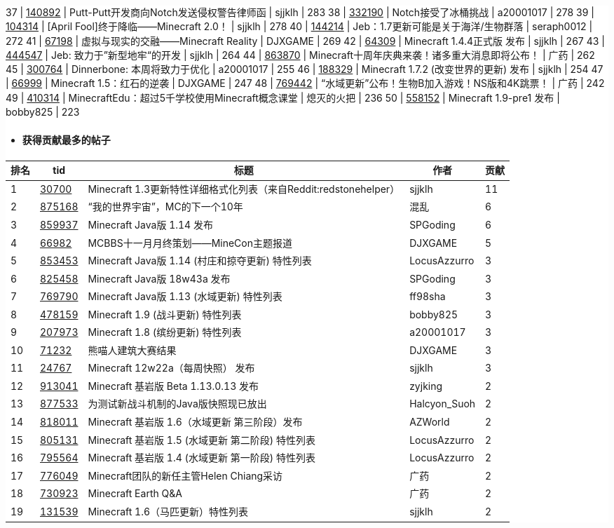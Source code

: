 37 | [140892]( https://www.mcbbs.net/thread-140892-1-1.html ) | Putt-Putt开发商向Notch发送侵权警告律师函 | sjjklh | 283
38 | [332190]( https://www.mcbbs.net/thread-332190-1-1.html ) | Notch接受了冰桶挑战 | a20001017 | 278
39 | [104314]( https://www.mcbbs.net/thread-104314-1-1.html ) | [April Fool]终于降临——Minecraft 2.0！ | sjjklh | 278
40 | [144214]( https://www.mcbbs.net/thread-144214-1-1.html ) | Jeb：1.7更新可能是关于海洋/生物群落 | seraph0012 | 272
41 | [67198]( https://www.mcbbs.net/thread-67198-1-1.html ) | 虚拟与现实的交融——Minecraft Reality | DJXGAME | 269
42 | [64309]( https://www.mcbbs.net/thread-64309-1-1.html ) | Minecraft 1.4.4正式版 发布 | sjjklh | 267
43 | [444547]( https://www.mcbbs.net/thread-444547-1-1.html ) | Jeb: 致力于”新型地牢“的开发 | sjjklh | 264
44 | [863870]( https://www.mcbbs.net/thread-863870-1-1.html ) | Minecraft十周年庆典来袭！诸多重大消息即将公布！ | 广药 | 262
45 | [300764]( https://www.mcbbs.net/thread-300764-1-1.html ) | Dinnerbone: 本周将致力于优化 | a20001017 | 255
46 | [188329]( https://www.mcbbs.net/thread-188329-1-1.html ) | Minecraft 1.7.2 (改变世界的更新) 发布 | sjjklh | 254
47 | [66999]( https://www.mcbbs.net/thread-66999-1-1.html ) | Minecraft 1.5：红石的逆袭 | DJXGAME | 247
48 | [769442]( https://www.mcbbs.net/thread-769442-1-1.html ) | “水域更新”公布！生物B加入游戏！NS版和4K跳票！ | 广药 | 242
49 | [410314]( https://www.mcbbs.net/thread-410314-1-1.html ) | MinecraftEdu：超过5千学校使用Minecraft概念课堂 | 熄灭的火把 | 236
50 | [558152]( https://www.mcbbs.net/thread-558152-1-1.html ) | Minecraft 1.9-pre1 发布 | bobby825 | 223

- #### 获得贡献最多的帖子

排名 | tid | 标题 | 作者 | 贡献
-|-|-|-|-
1 | [30700]( https://www.mcbbs.net/thread-30700-1-1.html ) | Minecraft 1.3更新特性详细格式化列表（来自Reddit:redstonehelper） | sjjklh | 11
2 | [875168]( https://www.mcbbs.net/thread-875168-1-1.html ) | “我的世界宇宙”，MC的下一个10年 | 混乱 | 6
3 | [859937]( https://www.mcbbs.net/thread-859937-1-1.html ) | Minecraft Java版 1.14 发布 | SPGoding | 6
4 | [66982]( https://www.mcbbs.net/thread-66982-1-1.html ) | MCBBS十一月月终策划——MineCon主题报道 | DJXGAME | 5
5 | [853453]( https://www.mcbbs.net/thread-853453-1-1.html ) | Minecraft Java版 1.14 (村庄和掠夺更新) 特性列表 | LocusAzzurro | 3
6 | [825458]( https://www.mcbbs.net/thread-825458-1-1.html ) | Minecraft Java版 18w43a 发布 | SPGoding | 3
7 | [769790]( https://www.mcbbs.net/thread-769790-1-1.html ) | Minecraft Java版 1.13 (水域更新) 特性列表 | ff98sha | 3
8 | [478159]( https://www.mcbbs.net/thread-478159-1-1.html ) | Minecraft 1.9 (战斗更新) 特性列表 | bobby825 | 3
9 | [207973]( https://www.mcbbs.net/thread-207973-1-1.html ) | Minecraft 1.8 (缤纷更新) 特性列表 | a20001017 | 3
10 | [71232]( https://www.mcbbs.net/thread-71232-1-1.html ) | 熊喵人建筑大赛结果 | DJXGAME | 3
11 | [24767]( https://www.mcbbs.net/thread-24767-1-1.html ) | Minecraft 12w22a（每周快照） 发布 | sjjklh | 3
12 | [913041]( https://www.mcbbs.net/thread-913041-1-1.html ) | Minecraft 基岩版 Beta 1.13.0.13 发布 | zyjking | 2
13 | [877533]( https://www.mcbbs.net/thread-877533-1-1.html ) | 为测试新战斗机制的Java版快照现已放出 | Halcyon_Suoh | 2
14 | [818011]( https://www.mcbbs.net/thread-818011-1-1.html ) | Minecraft 基岩版 1.6（水域更新 第三阶段）发布 | AZWorld | 2
15 | [805131]( https://www.mcbbs.net/thread-805131-1-1.html ) | Minecraft 基岩版 1.5 (水域更新 第二阶段) 特性列表 | LocusAzzurro | 2
16 | [795564]( https://www.mcbbs.net/thread-795564-1-1.html ) | Minecraft 基岩版 1.4 (水域更新 第一阶段) 特性列表 | LocusAzzurro | 2
17 | [776049]( https://www.mcbbs.net/thread-776049-1-1.html ) | Minecraft团队的新任主管Helen Chiang采访 | 广药 | 2
18 | [730923]( https://www.mcbbs.net/thread-730923-1-1.html ) | Minecraft Earth Q&A | 广药 | 2
19 | [131539]( https://www.mcbbs.net/thread-131539-1-1.html ) | Minecraft 1.6（马匹更新）特性列表 | sjjklh | 2
